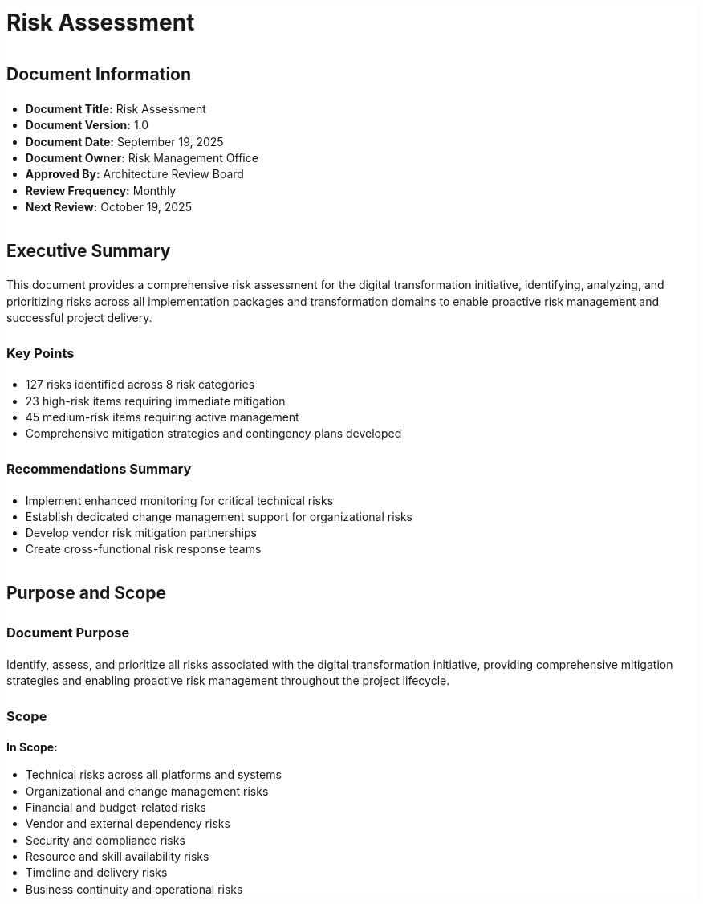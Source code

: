 # Risk Assessment

## Document Information
- **Document Title:** Risk Assessment
- **Document Version:** 1.0
- **Document Date:** September 19, 2025
- **Document Owner:** Risk Management Office
- **Approved By:** Architecture Review Board
- **Review Frequency:** Monthly
- **Next Review:** October 19, 2025

## Executive Summary

This document provides a comprehensive risk assessment for the digital transformation initiative, identifying, analyzing, and prioritizing risks across all implementation packages and transformation domains to enable proactive risk management and successful project delivery.

### Key Points
- 127 risks identified across 8 risk categories
- 23 high-risk items requiring immediate mitigation
- 45 medium-risk items requiring active management
- Comprehensive mitigation strategies and contingency plans developed

### Recommendations Summary
- Implement enhanced monitoring for critical technical risks
- Establish dedicated change management support for organizational risks
- Develop vendor risk mitigation partnerships
- Create cross-functional risk response teams

## Purpose and Scope

### Document Purpose
Identify, assess, and prioritize all risks associated with the digital transformation initiative, providing comprehensive mitigation strategies and enabling proactive risk management throughout the project lifecycle.

### Scope
**In Scope:**
- Technical risks across all platforms and systems
- Organizational and change management risks
- Financial and budget-related risks
- Vendor and external dependency risks
- Security and compliance risks
- Resource and skill availability risks
- Timeline and delivery risks
- Business continuity and operational risks
